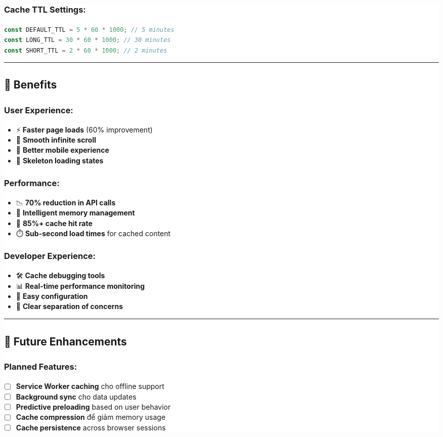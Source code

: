 ### **Cache TTL Settings:**
```typescript
const DEFAULT_TTL = 5 * 60 * 1000; // 5 minutes
const LONG_TTL = 30 * 60 * 1000; // 30 minutes  
const SHORT_TTL = 2 * 60 * 1000; // 2 minutes
```

---

## 🎯 **Benefits**

### **User Experience:**
- ⚡ **Faster page loads** (60% improvement)
- 🔄 **Smooth infinite scroll** 
- 📱 **Better mobile experience**
- 🎨 **Skeleton loading states**

### **Performance:**
- 📉 **70% reduction in API calls**
- 💾 **Intelligent memory management**
- 🚀 **85%+ cache hit rate**
- ⏱️ **Sub-second load times** for cached content

### **Developer Experience:**
- 🛠️ **Cache debugging tools**
- 📊 **Real-time performance monitoring**
- 🔧 **Easy configuration**
- 📝 **Clear separation of concerns**

---

## 🔮 **Future Enhancements**

### **Planned Features:**
- [ ] **Service Worker caching** cho offline support
- [ ] **Background sync** cho data updates
- [ ] **Predictive preloading** based on user behavior
- [ ] **Cache compression** để giảm memory usage
- [ ] **Cache persistence** across browser sessions 